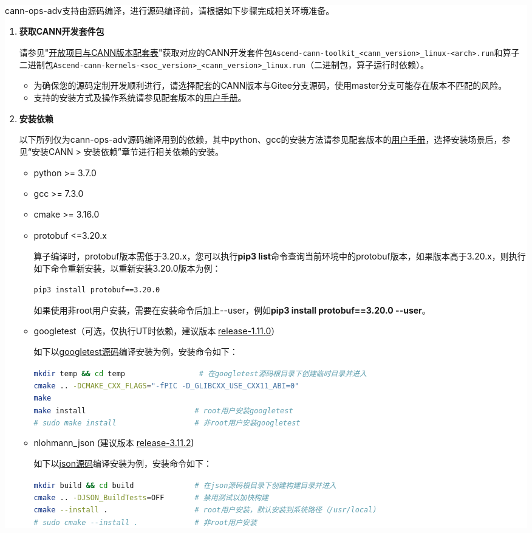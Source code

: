 cann-ops-adv支持由源码编译，进行源码编译前，请根据如下步骤完成相关环境准备。

1. **获取CANN开发套件包**

   请参见"[开放项目与CANN版本配套表](https://gitee.com/ascend/cann-community/blob/master/README.md#cannversionmap)"获取对应的CANN开发套件包`Ascend-cann-toolkit_<cann_version>_linux-<arch>.run`和算子二进制包`Ascend-cann-kernels-<soc_version>_<cann_version>_linux.run`（二进制包，算子运行时依赖）。

   - 为确保您的源码定制开发顺利进行，请选择配套的CANN版本与Gitee分支源码，使用master分支可能存在版本不匹配的风险。
   - 支持的安装方式及操作系统请参见配套版本的[用户手册](https://hiascend.com/document/redirect/CannCommunityInstSoftware)。

2. **安装依赖**

   以下所列仅为cann-ops-adv源码编译用到的依赖，其中python、gcc的安装方法请参见配套版本的[用户手册](https://hiascend.com/document/redirect/CannCommunityInstDepend)，选择安装场景后，参见“安装CANN > 安装依赖”章节进行相关依赖的安装。

   - python >= 3.7.0

   - gcc >= 7.3.0

   - cmake >= 3.16.0

   - protobuf <=3.20.x

     算子编译时，protobuf版本需低于3.20.x，您可以执行**pip3 list**命令查询当前环境中的protobuf版本，如果版本高于3.20.x，则执行如下命令重新安装，以重新安装3.20.0版本为例：

     ```bash
     pip3 install protobuf==3.20.0
     ```

     如果使用非root用户安装，需要在安装命令后加上--user，例如**pip3 install protobuf==3.20.0 --user**。

   - googletest（可选，仅执行UT时依赖，建议版本 [release-1.11.0](https://github.com/google/googletest/releases/tag/release-1.11.0)）

     如下以[googletest源码](https://github.com/google/googletest.git)编译安装为例，安装命令如下：

     ```bash
     mkdir temp && cd temp                 # 在googletest源码根目录下创建临时目录并进入
     cmake .. -DCMAKE_CXX_FLAGS="-fPIC -D_GLIBCXX_USE_CXX11_ABI=0"
     make
     make install                         # root用户安装googletest
     # sudo make install                  # 非root用户安装googletest
     ```
  
   - nlohmann_json (建议版本 [release-3.11.2](https://github.com/nlohmann/json/releases/tag/v3.11.2))

     如下以[json源码](https://github.com/nlohmann/json.git)编译安装为例，安装命令如下：

     ```bash
     mkdir build && cd build              # 在json源码根目录下创建构建目录并进入
     cmake .. -DJSON_BuildTests=OFF       # 禁用测试以加快构建
     cmake --install .                    # root用户安装，默认安装到系统路径（/usr/local)
     # sudo cmake --install .             # 非root用户安装
     ```
